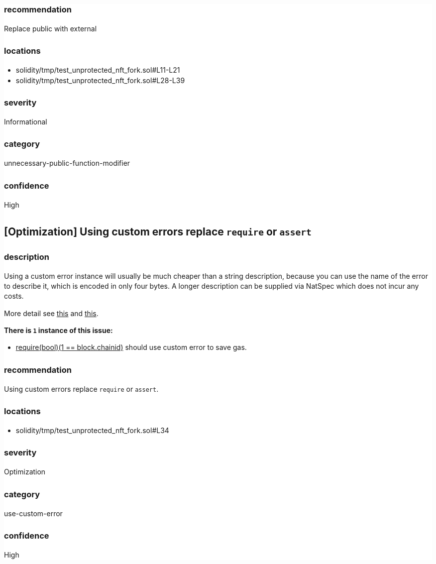 ### recommendation
Replace public with external

### locations
- solidity/tmp/test_unprotected_nft_fork.sol#L11-L21
- solidity/tmp/test_unprotected_nft_fork.sol#L28-L39

### severity
Informational

### category
unnecessary-public-function-modifier

### confidence
High

## [Optimization] Using custom errors replace `require` or `assert`

### description

Using a custom error instance will usually be much cheaper than a string description, because you can use the name of the error to describe it, which is encoded in only four bytes. A longer description can be supplied via NatSpec which does not incur any costs.

More detail see [this](https://gist.github.com/0xxfu/712f7965446526f8c5bc53a91d97a215) and [this](https://docs.soliditylang.org/en/latest/control-structures.html#revert).


**There is `1` instance of this issue:**

- [require(bool)(1 == block.chainid)](solidity/tmp/test_unprotected_nft_fork.sol#L34) should use custom error to save gas.


### recommendation

Using custom errors replace `require` or `assert`.


### locations
- solidity/tmp/test_unprotected_nft_fork.sol#L34

### severity
Optimization

### category
use-custom-error

### confidence
High
